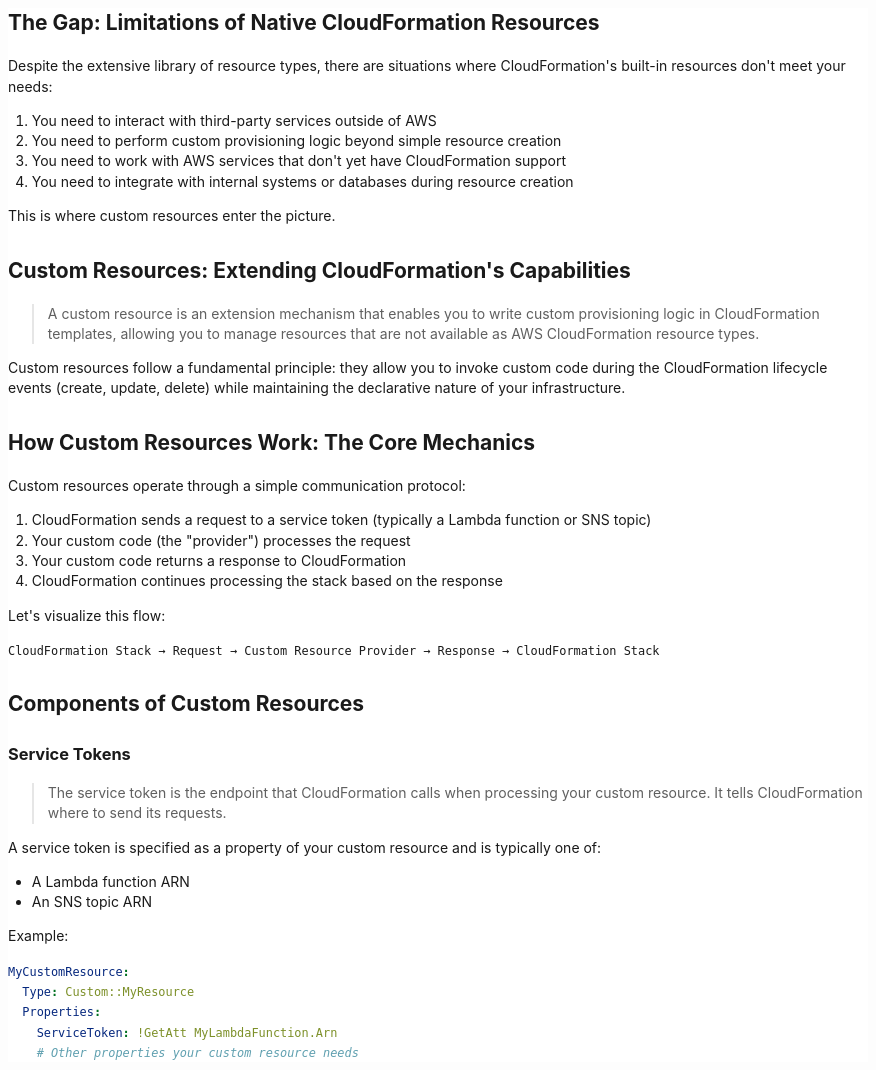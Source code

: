 ## The Gap: Limitations of Native CloudFormation Resources

Despite the extensive library of resource types, there are situations where CloudFormation's built-in resources don't meet your needs:

1. You need to interact with third-party services outside of AWS
2. You need to perform custom provisioning logic beyond simple resource creation
3. You need to work with AWS services that don't yet have CloudFormation support
4. You need to integrate with internal systems or databases during resource creation

This is where custom resources enter the picture.

## Custom Resources: Extending CloudFormation's Capabilities

> A custom resource is an extension mechanism that enables you to write custom provisioning logic in CloudFormation templates, allowing you to manage resources that are not available as AWS CloudFormation resource types.

Custom resources follow a fundamental principle: they allow you to invoke custom code during the CloudFormation lifecycle events (create, update, delete) while maintaining the declarative nature of your infrastructure.

## How Custom Resources Work: The Core Mechanics

Custom resources operate through a simple communication protocol:

1. CloudFormation sends a request to a service token (typically a Lambda function or SNS topic)
2. Your custom code (the "provider") processes the request
3. Your custom code returns a response to CloudFormation
4. CloudFormation continues processing the stack based on the response

Let's visualize this flow:

```
CloudFormation Stack → Request → Custom Resource Provider → Response → CloudFormation Stack
```

## Components of Custom Resources

### Service Tokens

> The service token is the endpoint that CloudFormation calls when processing your custom resource. It tells CloudFormation where to send its requests.

A service token is specified as a property of your custom resource and is typically one of:

* A Lambda function ARN
* An SNS topic ARN

Example:

```yaml
MyCustomResource:
  Type: Custom::MyResource
  Properties:
    ServiceToken: !GetAtt MyLambdaFunction.Arn
    # Other properties your custom resource needs
```
